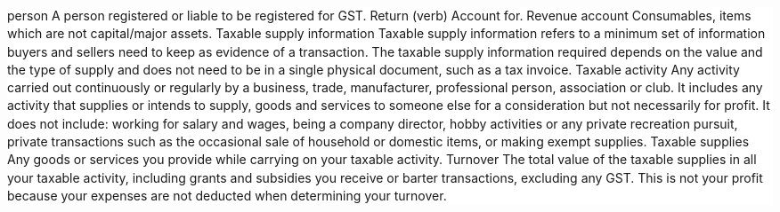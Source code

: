 person A person registered or liable to be registered for GST. Return (verb) Account for. Revenue account Consumables, items which are not capital/major assets. Taxable supply information Taxable supply information refers to a minimum set of information buyers and sellers need to keep as evidence of a transaction. The taxable supply information required depends on the value and the type of supply and does not need to be in a single physical document, such as a tax invoice. Taxable activity Any activity carried out continuously or regularly by a business, trade, manufacturer, professional person, association or club. It includes any activity that supplies or intends to supply, goods and services to someone else for a consideration but not necessarily for profit. It does not include: working for salary and wages, being a company director, hobby activities or any private recreation pursuit, private transactions such as the occasional sale of household or domestic items, or making exempt supplies. Taxable supplies Any goods or services you provide while carrying on your taxable activity. Turnover The total value of the taxable supplies in all your taxable activity, including grants and subsidies you receive or barter transactions, excluding any GST. This is not your profit because your expenses are not deducted when determining your turnover.